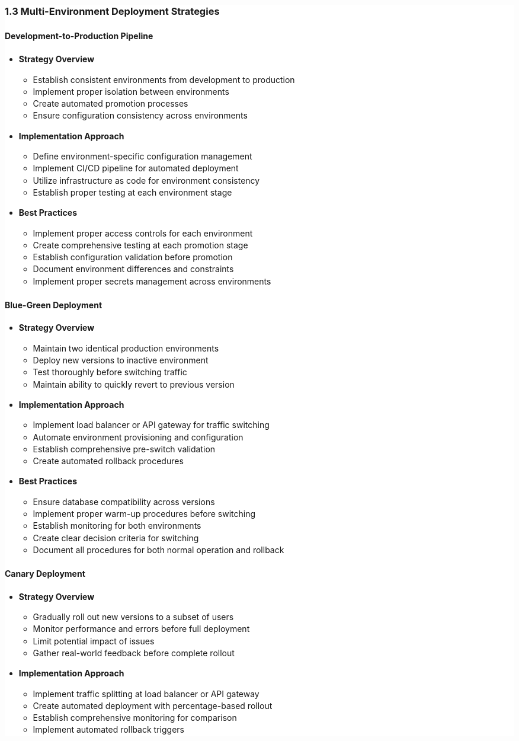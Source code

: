 ### 1.3 Multi-Environment Deployment Strategies

#### Development-to-Production Pipeline
- **Strategy Overview**
  - Establish consistent environments from development to production
  - Implement proper isolation between environments
  - Create automated promotion processes
  - Ensure configuration consistency across environments

- **Implementation Approach**
  - Define environment-specific configuration management
  - Implement CI/CD pipeline for automated deployment
  - Utilize infrastructure as code for environment consistency
  - Establish proper testing at each environment stage

- **Best Practices**
  - Implement proper access controls for each environment
  - Create comprehensive testing at each promotion stage
  - Establish configuration validation before promotion
  - Document environment differences and constraints
  - Implement proper secrets management across environments

#### Blue-Green Deployment
- **Strategy Overview**
  - Maintain two identical production environments
  - Deploy new versions to inactive environment
  - Test thoroughly before switching traffic
  - Maintain ability to quickly revert to previous version

- **Implementation Approach**
  - Implement load balancer or API gateway for traffic switching
  - Automate environment provisioning and configuration
  - Establish comprehensive pre-switch validation
  - Create automated rollback procedures

- **Best Practices**
  - Ensure database compatibility across versions
  - Implement proper warm-up procedures before switching
  - Establish monitoring for both environments
  - Create clear decision criteria for switching
  - Document all procedures for both normal operation and rollback

#### Canary Deployment
- **Strategy Overview**
  - Gradually roll out new versions to a subset of users
  - Monitor performance and errors before full deployment
  - Limit potential impact of issues
  - Gather real-world feedback before complete rollout

- **Implementation Approach**
  - Implement traffic splitting at load balancer or API gateway
  - Create automated deployment with percentage-based rollout
  - Establish comprehensive monitoring for comparison
  - Implement automated rollback triggers
